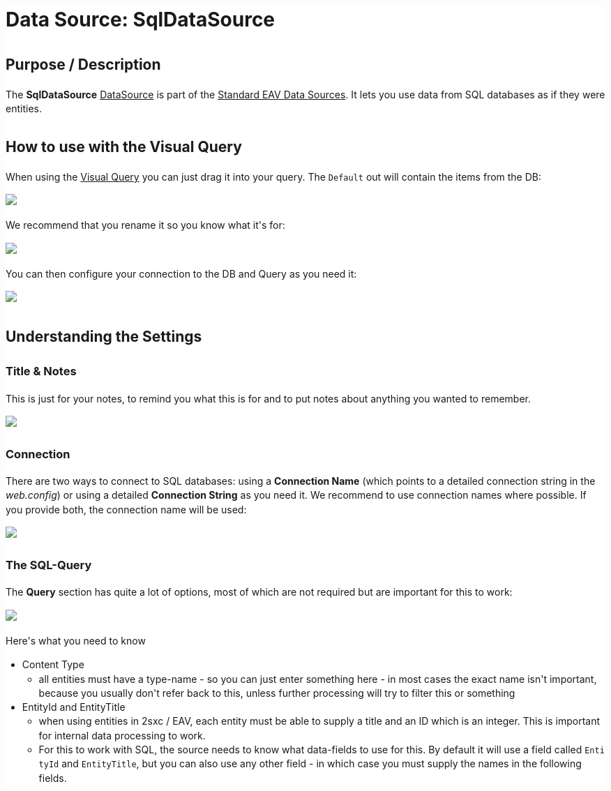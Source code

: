 # Data Source: SqlDataSource

## Purpose / Description
The **SqlDataSource** [DataSource][ds] is part of the [Standard EAV Data Sources][eavds]. It lets you use data from SQL databases as if they were entities.  

## How to use with the Visual Query
When using the [Visual Query][vqd] you can just drag it into your query. The `Default` out will contain the items from the DB:

<img src="assets/data-sources/sqldatasource-basic.png" width="100%">

We recommend that you rename it so you know what it's for: 

<img src="assets/data-sources/sqldatasource-renamed.png" width="100%">

You can then configure your connection to the DB and Query as you need it:

<img src="assets/data-sources/sqldatasource-config-full.png" width="100%">



## Understanding the Settings

### Title & Notes
This is just for your notes, to remind you what this is for and to put notes about anything you wanted to remember. 

<img src="assets/data-sources/sqldatasource-config-title-notes.png" width="100%">

### Connection
There are two ways to connect to SQL databases: using a **Connection Name** (which points to a detailed connection string in the _web.config_) or using a detailed **Connection String** as you need it. We recommend to use connection names where possible. If you provide both, the connection name will be used:

<img src="assets/data-sources/sqldatasource-config-connection.png" width="100%">

### The SQL-Query 
The **Query** section has quite a lot of options, most of which are not required but are important for this to work: 

<img src="assets/data-sources/sqldatasource-config-query.png" width="100%">

Here's what you need to know
* Content Type
  * all entities must have a type-name - so you can just enter something here - in most cases the exact name isn't important, because you usually don't refer back to this, unless further processing will try to filter this or something
* EntityId and EntityTitle
  * when using entities in 2sxc / EAV, each entity must be able to supply a title and an ID which is an integer. This is important for internal data processing to work. 
  * For this to work with SQL, the source needs to know what data-fields to use for this. By default it will use a field called `EntityId` and `EntityTitle`, but you can also use any other field - in which case you must supply the names in the following fields. 


[//]: # "If possible, tell when it was added or modified strongly"
[//]: # "The following lines are a list of links used in this page, referenced from above"
[vqd]: http://2sxc.org/en/Learn/Visual-Query-Designer
[eavds]: DotNet-DataSources-All
[ds]: DotNet-DataSource